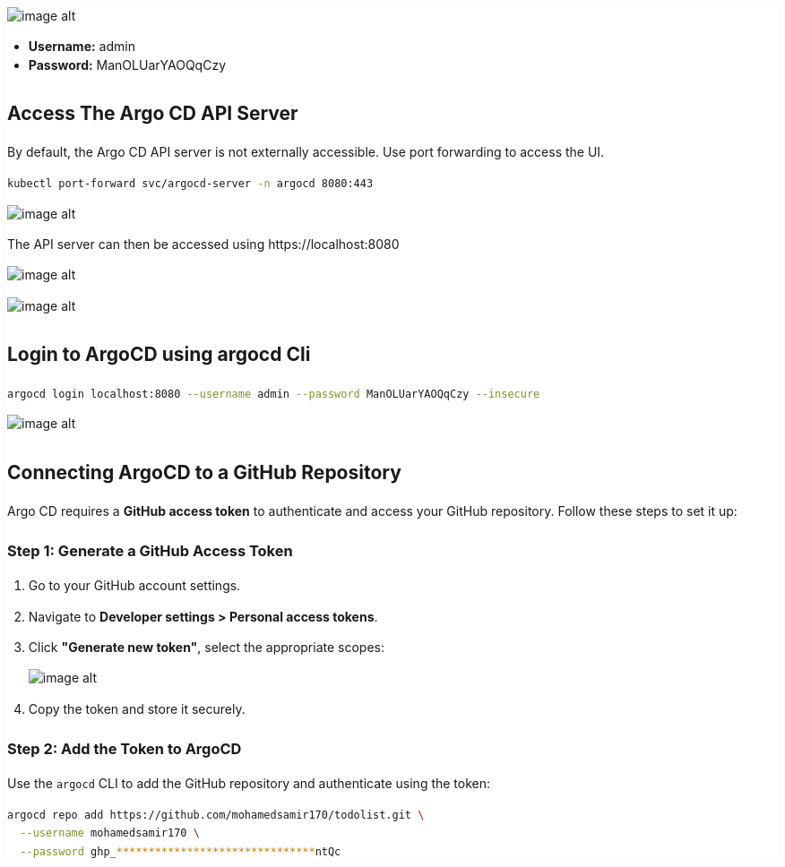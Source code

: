 ![image alt](https://github.com/mohamedsamir170/todolist/blob/main/Images/image%2015.png?raw=true)

- **Username:** admin
- **Password:** ManOLUarYAOQqCzy

## **Access The Argo CD API Server**

By default, the Argo CD API server is not externally accessible. Use port forwarding to access the UI.

```bash
kubectl port-forward svc/argocd-server -n argocd 8080:443
```

![image alt](https://github.com/mohamedsamir170/todolist/blob/main/Images/image%2016.png?raw=true)

The API server can then be accessed using https://localhost:8080

![image alt](https://github.com/mohamedsamir170/todolist/blob/main/Images/image%2017.png?raw=true)

![image alt](https://github.com/mohamedsamir170/todolist/blob/main/Images/image%2018.png?raw=true)

## Login to ArgoCD using argocd Cli

```bash
argocd login localhost:8080 --username admin --password ManOLUarYAOQqCzy --insecure
```

![image alt](https://github.com/mohamedsamir170/todolist/blob/main/Images/image%2019.png?raw=true)

## Connecting ArgoCD to a GitHub Repository

Argo CD requires a **GitHub access token** to authenticate and access your GitHub repository. Follow these steps to set it up:

### Step 1: Generate a GitHub Access Token

1. Go to your GitHub account settings.
2. Navigate to **Developer settings > Personal access tokens**.
3. Click **"Generate new token"**, select the appropriate scopes:
    
   ![image alt](https://github.com/mohamedsamir170/todolist/blob/main/Images/Screenshot_2025-07-28_111251.png?raw=true)
    
4. Copy the token and store it securely.

### Step 2: Add the Token to ArgoCD

Use the `argocd` CLI to add the GitHub repository and authenticate using the token:

```bash
argocd repo add https://github.com/mohamedsamir170/todolist.git \
  --username mohamedsamir170 \
  --password ghp_*******************************ntQc
```
